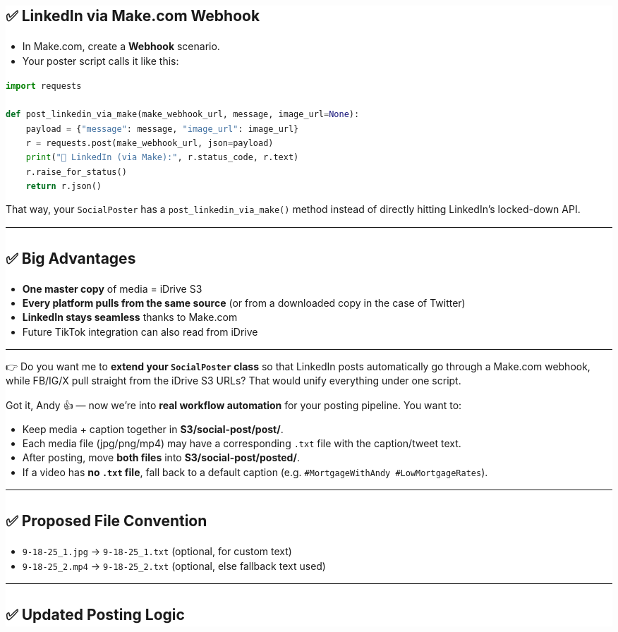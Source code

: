 
## ✅ LinkedIn via Make.com Webhook

* In Make.com, create a **Webhook** scenario.
* Your poster script calls it like this:

```python
import requests

def post_linkedin_via_make(make_webhook_url, message, image_url=None):
    payload = {"message": message, "image_url": image_url}
    r = requests.post(make_webhook_url, json=payload)
    print("💼 LinkedIn (via Make):", r.status_code, r.text)
    r.raise_for_status()
    return r.json()
```

That way, your `SocialPoster` has a `post_linkedin_via_make()` method instead of directly hitting LinkedIn’s locked-down API.

---

## ✅ Big Advantages

* **One master copy** of media = iDrive S3
* **Every platform pulls from the same source** (or from a downloaded copy in the case of Twitter)
* **LinkedIn stays seamless** thanks to Make.com
* Future TikTok integration can also read from iDrive

---

👉 Do you want me to **extend your `SocialPoster` class** so that LinkedIn posts automatically go through a Make.com webhook, while FB/IG/X pull straight from the iDrive S3 URLs? That would unify everything under one script.


Got it, Andy 👍 — now we’re into **real workflow automation** for your posting pipeline. You want to:

* Keep media + caption together in **S3/social-post/post/**.
* Each media file (jpg/png/mp4) may have a corresponding `.txt` file with the caption/tweet text.
* After posting, move **both files** into **S3/social-post/posted/**.
* If a video has **no `.txt` file**, fall back to a default caption (e.g. `#MortgageWithAndy #LowMortgageRates`).

---

## ✅ Proposed File Convention

* `9-18-25_1.jpg` → `9-18-25_1.txt` (optional, for custom text)
* `9-18-25_2.mp4` → `9-18-25_2.txt` (optional, else fallback text used)

---

## ✅ Updated Posting Logic
